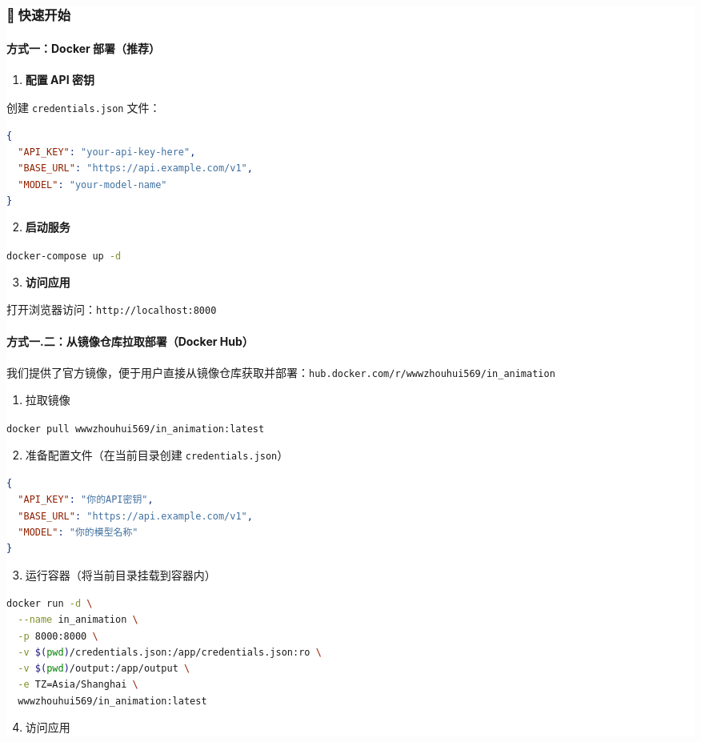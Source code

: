 ### 🚀 快速开始

#### 方式一：Docker 部署（推荐）

1. **配置 API 密钥**

创建 `credentials.json` 文件：

```json
{
  "API_KEY": "your-api-key-here",
  "BASE_URL": "https://api.example.com/v1",
  "MODEL": "your-model-name"
}
```

2. **启动服务**

```bash
docker-compose up -d
```

3. **访问应用**

打开浏览器访问：`http://localhost:8000`

#### 方式一.二：从镜像仓库拉取部署（Docker Hub）

我们提供了官方镜像，便于用户直接从镜像仓库获取并部署：`hub.docker.com/r/wwwzhouhui569/in_animation`

1. 拉取镜像

```bash
docker pull wwwzhouhui569/in_animation:latest
```

2. 准备配置文件（在当前目录创建 `credentials.json`）

```json
{
  "API_KEY": "你的API密钥",
  "BASE_URL": "https://api.example.com/v1",
  "MODEL": "你的模型名称"
}
```

3. 运行容器（将当前目录挂载到容器内）

```bash
docker run -d \
  --name in_animation \
  -p 8000:8000 \
  -v $(pwd)/credentials.json:/app/credentials.json:ro \
  -v $(pwd)/output:/app/output \
  -e TZ=Asia/Shanghai \
  wwwzhouhui569/in_animation:latest
```

4. 访问应用
